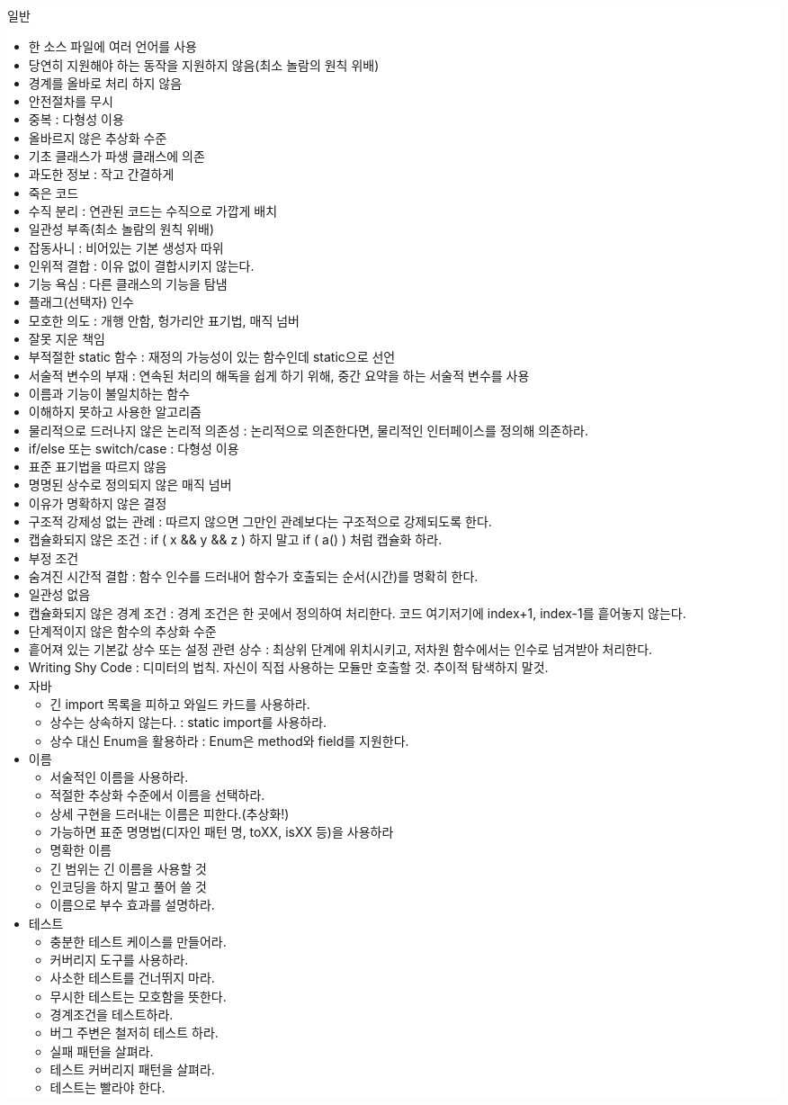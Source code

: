 일반
- 한 소스 파일에 여러 언어를 사용
- 당연히 지원해야 하는 동작을 지원하지 않음(최소 놀람의 원칙 위배)
- 경계를 올바로 처리 하지 않음
- 안전절차를 무시
- 중복 : 다형성 이용
- 올바르지 않은 추상화 수준
- 기초 클래스가 파생 클래스에 의존
- 과도한 정보 : 작고 간결하게
- 죽은 코드
- 수직 분리 : 연관된 코드는 수직으로 가깝게 배치
- 일관성 부족(최소 놀람의 원칙 위배)
- 잡동사니 : 비어있는 기본 생성자 따위
- 인위적 결합 : 이유 없이 결합시키지 않는다.
- 기능 욕심 : 다른 클래스의 기능을 탐냄
- 플래그(선택자) 인수
- 모호한 의도 : 개행 안함, 헝가리안 표기법, 매직 넘버
- 잘못 지운 책임
- 부적절한 static 함수 : 재정의 가능성이 있는 함수인데 static으로 선언
- 서술적 변수의 부재 : 연속된 처리의 해독을 쉽게 하기 위해, 중간 요약을 하는 서술적 변수를 사용
- 이름과 기능이 불일치하는 함수
- 이해하지 못하고 사용한 알고리즘
- 물리적으로 드러나지 않은 논리적 의존성 : 논리적으로 의존한다면, 물리적인 인터페이스를 정의해 의존하라.
- if/else 또는 switch/case : 다형성 이용
- 표준 표기법을 따르지 않음
- 명명된 상수로 정의되지 않은 매직 넘버
- 이유가 명확하지 않은 결정
- 구조적 강제성 없는 관례 : 따르지 않으면 그만인 관례보다는 구조적으로 강제되도록 한다.
- 캡슐화되지 않은 조건 : if ( x && y && z ) 하지 말고 if ( a() ) 처럼 캡슐화 하라.
- 부정 조건
- 숨겨진 시간적 결합 : 함수 인수를 드러내어 함수가 호출되는 순서(시간)를 명확히 한다.
- 일관성 없음
- 캡슐화되지 않은 경계 조건 : 경계 조건은 한 곳에서 정의하여 처리한다. 코드 여기저기에 index+1, index-1를 흩어놓지 않는다.
- 단계적이지 않은 함수의 추상화 수준
- 흩어져 있는 기본값 상수 또는 설정 관련 상수 : 최상위 단계에 위치시키고, 저차원 함수에서는 인수로 넘겨받아 처리한다.
- Writing Shy Code : 디미터의 법칙. 자신이 직접 사용하는 모듈만 호출할 것. 추이적 탐색하지 말것.
- 자바
  - 긴 import 목록을 피하고 와일드 카드를 사용하라.
  - 상수는 상속하지 않는다. : static import를 사용하라.
  - 상수 대신 Enum을 활용하라 : Enum은 method와 field를 지원한다.
- 이름
  - 서술적인 이름을 사용하라.
  - 적절한 추상화 수준에서 이름을 선택하라.
  - 상세 구현을 드러내는 이름은 피한다.(추상화!)
  - 가능하면 표준 명명법(디자인 패턴 명, toXX, isXX 등)을 사용하라
  - 명확한 이름
  - 긴 범위는 긴 이름을 사용할 것
  - 인코딩을 하지 말고 풀어 쓸 것
  - 이름으로 부수 효과를 설명하라.
- 테스트
  - 충분한 테스트 케이스를 만들어라.
  - 커버리지 도구를 사용하라.
  - 사소한 테스트를 건너뛰지 마라.
  - 무시한 테스트는 모호함을 뜻한다.
  - 경계조건을 테스트하라.
  - 버그 주변은 철저히 테스트 하라.
  - 실패 패턴을 살펴라.
  - 테스트 커버리지 패턴을 살펴라.
  - 테스트는 빨라야 한다.